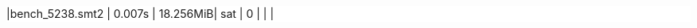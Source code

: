 |bench_5238.smt2                                              |    0.007s | 18.256MiB| sat | 0 |  |  |
